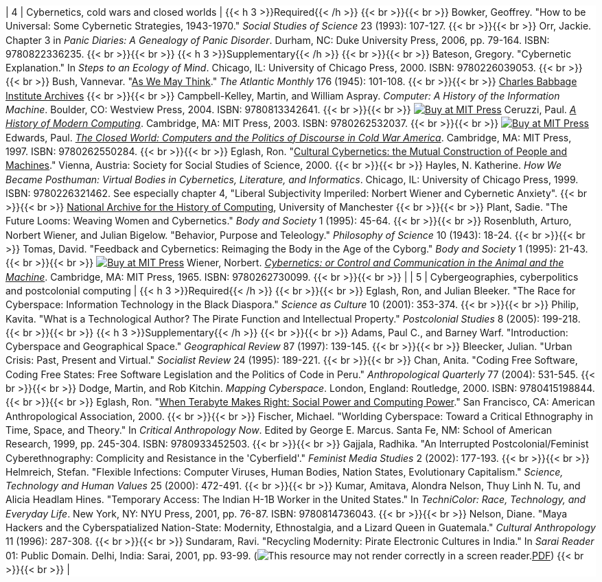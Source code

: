 | 4 | Cybernetics, cold wars and closed worlds | {{< h 3 >}}Required{{< /h >}} {{< br >}}{{< br >}} Bowker, Geoffrey. "How to be Universal: Some Cybernetic Strategies, 1943-1970." _Social Studies of Science_ 23 (1993): 107-127. {{< br >}}{{< br >}} Orr, Jackie. Chapter 3 in _Panic Diaries: A Genealogy of Panic Disorder_. Durham, NC: Duke University Press, 2006, pp. 79-164. ISBN: 9780822336235. {{< br >}}{{< br >}} {{< h 3 >}}Supplementary{{< /h >}} {{< br >}}{{< br >}} Bateson, Gregory. "Cybernetic Explanation." In _Steps to an Ecology of Mind_. Chicago, IL: University of Chicago Press, 2000. ISBN: 9780226039053. {{< br >}}{{< br >}} Bush, Vannevar. "[As We May Think](http://www.theatlantic.com/doc/194507/bush)." _The Atlantic Monthly_ 176 (1945): 101-108. {{< br >}}{{< br >}} [Charles Babbage Institute Archives](http://www.cbi.umn.edu/) {{< br >}}{{< br >}} Campbell-Kelley, Martin, and William Aspray. _Computer: A History of the Information Machine_. Boulder, CO: Westview Press, 2004. ISBN: 9780813342641. {{< br >}}{{< br >}} [![Buy at MIT Press](/images/mp_logo.gif)](https://mitpress.mit.edu/9780262532037) Ceruzzi, Paul. [_A History of Modern Computing_](https://mitpress.mit.edu/9780262532037). Cambridge, MA: MIT Press, 2003. ISBN: 9780262532037. {{< br >}}{{< br >}} [![Buy at MIT Press](/images/mp_logo.gif)](https://mitpress.mit.edu/9780262550284) Edwards, Paul. [_The Closed World: Computers and the Politics of Discourse in Cold War America_](https://mitpress.mit.edu/9780262550284). Cambridge, MA: MIT Press, 1997. ISBN: 9780262550284. {{< br >}}{{< br >}} Eglash, Ron. "[Cultural Cybernetics: the Mutual Construction of People and Machines](https://roneglash.org/eglash.dir/cyb/cultcyb.dir/cultcyb.htm)." Vienna, Austria: Society for Social Studies of Science, 2000. {{< br >}}{{< br >}} Hayles, N. Katherine. _How We Became Posthuman: Virtual Bodies in Cybernetics, Literature, and Informatics_. Chicago, IL: University of Chicago Press, 1999. ISBN: 9780226321462. See especially chapter 4, "Liberal Subjectivity Imperiled: Norbert Wiener and Cybernetic Anxiety". {{< br >}}{{< br >}} [National Archive for the History of Computing](https://www.library.manchester.ac.uk/search-resources/special-collections/guide-to-special-collections/a-to-z/collection/?match=History+of+Computing+Collection), University of Manchester {{< br >}}{{< br >}} Plant, Sadie. "The Future Looms: Weaving Women and Cybernetics." _Body and Society_ 1 (1995): 45-64. {{< br >}}{{< br >}} Rosenbluth, Arturo, Norbert Wiener, and Julian Bigelow. "Behavior, Purpose and Teleology." _Philosophy of Science_ 10 (1943): 18-24. {{< br >}}{{< br >}} Tomas, David. "Feedback and Cybernetics: Reimaging the Body in the Age of the Cyborg." _Body and Society_ 1 (1995): 21-43. {{< br >}}{{< br >}} [![Buy at MIT Press](/images/mp_logo.gif)](https://mitpress.mit.edu/9780262730099) Wiener, Norbert. [_Cybernetics: or Control and Communication in the Animal and the Machine_](https://mitpress.mit.edu/9780262730099). Cambridge, MA: MIT Press, 1965. ISBN: 9780262730099. {{< br >}}{{< br >}}  |
| 5 | Cybergeographies, cyberpolitics and postcolonial computing | {{< h 3 >}}Required{{< /h >}} {{< br >}}{{< br >}} Eglash, Ron, and Julian Bleeker. "The Race for Cyberspace: Information Technology in the Black Diaspora." _Science as Culture_ 10 (2001): 353-374. {{< br >}}{{< br >}} Philip, Kavita. "What is a Technological Author? The Pirate Function and Intellectual Property." _Postcolonial Studies_ 8 (2005): 199-218. {{< br >}}{{< br >}} {{< h 3 >}}Supplementary{{< /h >}} {{< br >}}{{< br >}} Adams, Paul C., and Barney Warf. "Introduction: Cyberspace and Geographical Space." _Geographical Review_ 87 (1997): 139-145. {{< br >}}{{< br >}} Bleecker, Julian. "Urban Crisis: Past, Present and Virtual." _Socialist Review_ 24 (1995): 189-221. {{< br >}}{{< br >}} Chan, Anita. "Coding Free Software, Coding Free States: Free Software Legislation and the Politics of Code in Peru." _Anthropological Quarterly_ 77 (2004): 531-545. {{< br >}}{{< br >}} Dodge, Martin, and Rob Kitchin. _Mapping Cyberspace_. London, England: Routledge, 2000. ISBN: 9780415198844. {{< br >}}{{< br >}} Eglash, Ron. "[When Terabyte Makes Right: Social Power and Computing Power](https://roneglash.org/eglash.dir/cyb/power.dir/power.htm)." San Francisco, CA: American Anthropological Association, 2000. {{< br >}}{{< br >}} Fischer, Michael. "Worlding Cyberspace: Toward a Critical Ethnography in Time, Space, and Theory." In _Critical Anthropology Now_. Edited by George E. Marcus. Santa Fe, NM: School of American Research, 1999, pp. 245-304. ISBN: 9780933452503. {{< br >}}{{< br >}} Gajjala, Radhika. "An Interrupted Postcolonial/Feminist Cyberethnography: Complicity and Resistance in the 'Cyberfield'." _Feminist Media Studies_ 2 (2002): 177-193. {{< br >}}{{< br >}} Helmreich, Stefan. "Flexible Infections: Computer Viruses, Human Bodies, Nation States, Evolutionary Capitalism." _Science, Technology and Human Values_ 25 (2000): 472-491. {{< br >}}{{< br >}} Kumar, Amitava, Alondra Nelson, Thuy Linh N. Tu, and Alicia Headlam Hines. "Temporary Access: The Indian H-1B Worker in the United States." In _TechniColor: Race, Technology, and Everyday Life_. New York, NY: NYU Press, 2001, pp. 76-87. ISBN: 9780814736043. {{< br >}}{{< br >}} Nelson, Diane. "Maya Hackers and the Cyberspatialized Nation-State: Modernity, Ethnostalgia, and a Lizard Queen in Guatemala." _Cultural Anthropology_ 11 (1996): 287-308. {{< br >}}{{< br >}} Sundaram, Ravi. "Recycling Modernity: Pirate Electronic Cultures in India." In _Sarai Reader_ 01: Public Domain. Delhi, India: Sarai, 2001, pp. 93-99. (![This resource may not render correctly in a screen reader.](/images/inacessible.gif)[PDF](https://www.tandfonline.com/doi/abs/10.1080/09528829908576796)) {{< br >}}{{< br >}}  |
